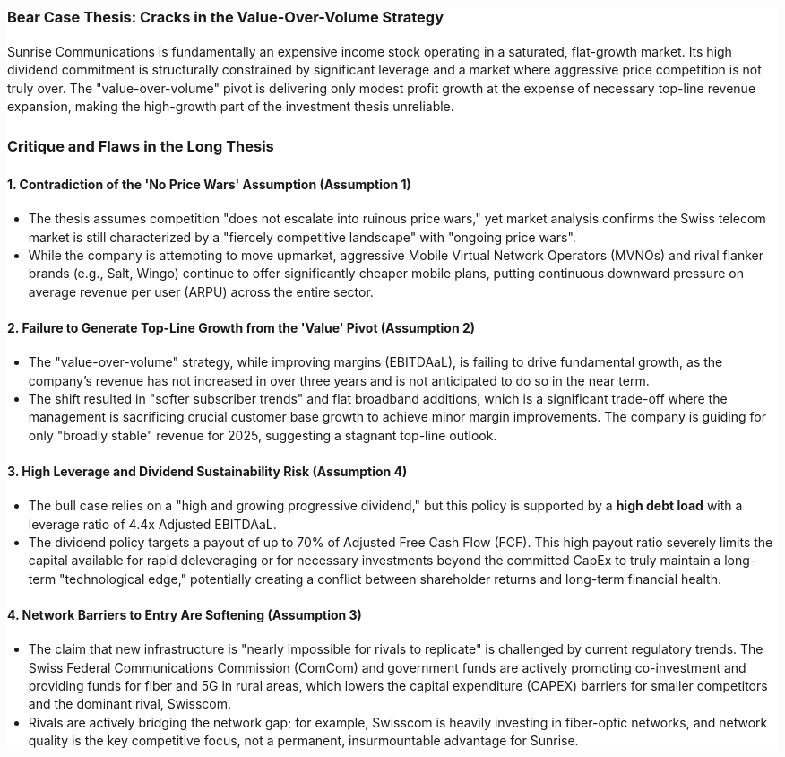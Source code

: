 ### **Bear Case Thesis: Cracks in the Value-Over-Volume Strategy**

Sunrise Communications is fundamentally an expensive income stock operating in a saturated, flat-growth market. Its high dividend commitment is structurally constrained by significant leverage and a market where aggressive price competition is not truly over. The "value-over-volume" pivot is delivering only modest profit growth at the expense of necessary top-line revenue expansion, making the high-growth part of the investment thesis unreliable.

### **Critique and Flaws in the Long Thesis**

#### **1. Contradiction of the 'No Price Wars' Assumption (Assumption 1)**

*   The thesis assumes competition "does not escalate into ruinous price wars," yet market analysis confirms the Swiss telecom market is still characterized by a "fiercely competitive landscape" with "ongoing price wars".
*   While the company is attempting to move upmarket, aggressive Mobile Virtual Network Operators (MVNOs) and rival flanker brands (e.g., Salt, Wingo) continue to offer significantly cheaper mobile plans, putting continuous downward pressure on average revenue per user (ARPU) across the entire sector.

#### **2. Failure to Generate Top-Line Growth from the 'Value' Pivot (Assumption 2)**

*   The "value-over-volume" strategy, while improving margins (EBITDAaL), is failing to drive fundamental growth, as the company’s revenue has not increased in over three years and is not anticipated to do so in the near term.
*   The shift resulted in "softer subscriber trends" and flat broadband additions, which is a significant trade-off where the management is sacrificing crucial customer base growth to achieve minor margin improvements. The company is guiding for only "broadly stable" revenue for 2025, suggesting a stagnant top-line outlook.

#### **3. High Leverage and Dividend Sustainability Risk (Assumption 4)**

*   The bull case relies on a "high and growing progressive dividend," but this policy is supported by a **high debt load** with a leverage ratio of 4.4x Adjusted EBITDAaL.
*   The dividend policy targets a payout of up to 70% of Adjusted Free Cash Flow (FCF). This high payout ratio severely limits the capital available for rapid deleveraging or for necessary investments beyond the committed CapEx to truly maintain a long-term "technological edge," potentially creating a conflict between shareholder returns and long-term financial health.

#### **4. Network Barriers to Entry Are Softening (Assumption 3)**

*   The claim that new infrastructure is "nearly impossible for rivals to replicate" is challenged by current regulatory trends. The Swiss Federal Communications Commission (ComCom) and government funds are actively promoting co-investment and providing funds for fiber and 5G in rural areas, which lowers the capital expenditure (CAPEX) barriers for smaller competitors and the dominant rival, Swisscom.
*   Rivals are actively bridging the network gap; for example, Swisscom is heavily investing in fiber-optic networks, and network quality is the key competitive focus, not a permanent, insurmountable advantage for Sunrise.
